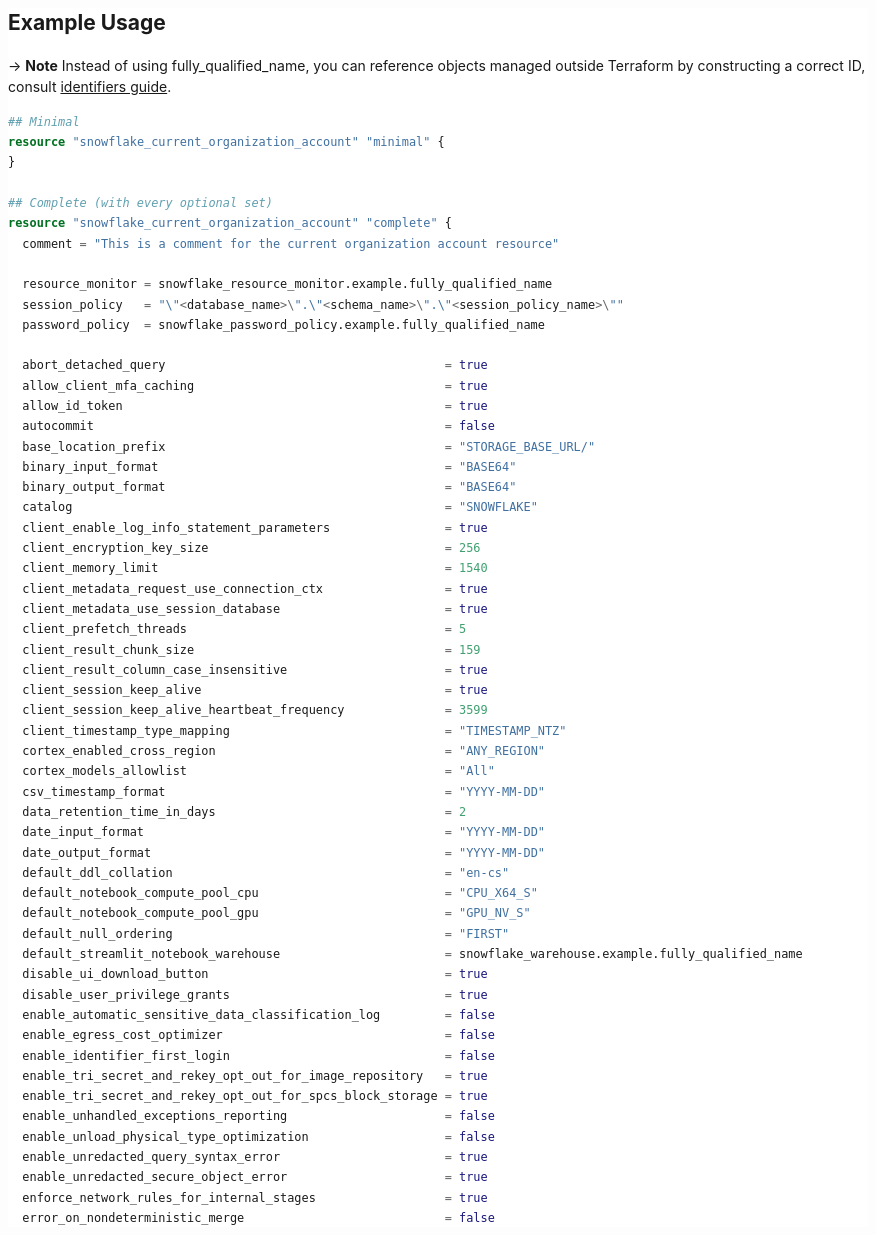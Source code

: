 ## Example Usage

-> **Note** Instead of using fully_qualified_name, you can reference objects managed outside Terraform by constructing a correct ID, consult [identifiers guide](../guides/identifiers_rework_design_decisions#new-computed-fully-qualified-name-field-in-resources).


```terraform
## Minimal
resource "snowflake_current_organization_account" "minimal" {
}

## Complete (with every optional set)
resource "snowflake_current_organization_account" "complete" {
  comment = "This is a comment for the current organization account resource"

  resource_monitor = snowflake_resource_monitor.example.fully_qualified_name
  session_policy   = "\"<database_name>\".\"<schema_name>\".\"<session_policy_name>\""
  password_policy  = snowflake_password_policy.example.fully_qualified_name

  abort_detached_query                                       = true
  allow_client_mfa_caching                                   = true
  allow_id_token                                             = true
  autocommit                                                 = false
  base_location_prefix                                       = "STORAGE_BASE_URL/"
  binary_input_format                                        = "BASE64"
  binary_output_format                                       = "BASE64"
  catalog                                                    = "SNOWFLAKE"
  client_enable_log_info_statement_parameters                = true
  client_encryption_key_size                                 = 256
  client_memory_limit                                        = 1540
  client_metadata_request_use_connection_ctx                 = true
  client_metadata_use_session_database                       = true
  client_prefetch_threads                                    = 5
  client_result_chunk_size                                   = 159
  client_result_column_case_insensitive                      = true
  client_session_keep_alive                                  = true
  client_session_keep_alive_heartbeat_frequency              = 3599
  client_timestamp_type_mapping                              = "TIMESTAMP_NTZ"
  cortex_enabled_cross_region                                = "ANY_REGION"
  cortex_models_allowlist                                    = "All"
  csv_timestamp_format                                       = "YYYY-MM-DD"
  data_retention_time_in_days                                = 2
  date_input_format                                          = "YYYY-MM-DD"
  date_output_format                                         = "YYYY-MM-DD"
  default_ddl_collation                                      = "en-cs"
  default_notebook_compute_pool_cpu                          = "CPU_X64_S"
  default_notebook_compute_pool_gpu                          = "GPU_NV_S"
  default_null_ordering                                      = "FIRST"
  default_streamlit_notebook_warehouse                       = snowflake_warehouse.example.fully_qualified_name
  disable_ui_download_button                                 = true
  disable_user_privilege_grants                              = true
  enable_automatic_sensitive_data_classification_log         = false
  enable_egress_cost_optimizer                               = false
  enable_identifier_first_login                              = false
  enable_tri_secret_and_rekey_opt_out_for_image_repository   = true
  enable_tri_secret_and_rekey_opt_out_for_spcs_block_storage = true
  enable_unhandled_exceptions_reporting                      = false
  enable_unload_physical_type_optimization                   = false
  enable_unredacted_query_syntax_error                       = true
  enable_unredacted_secure_object_error                      = true
  enforce_network_rules_for_internal_stages                  = true
  error_on_nondeterministic_merge                            = false
```